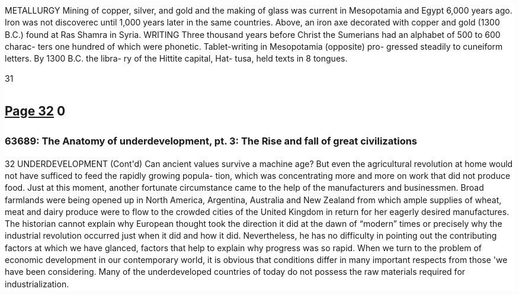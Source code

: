     
METALLURGY 
Mining of copper, silver, 
and gold and the making 
of glass was current in 
Mesopotamia and Egypt 
6,000 years ago. Iron was 
not discoverec until 1,000 
years later in the same 
countries. Above, an iron 
axe decorated with copper 
and gold (1300 B.C.) found 
at Ras Shamra in Syria. 
WRITING 
Three thousand years before 
Christ the Sumerians had an 
alphabet of 500 to 600 charac- 
ters one hundred of which 
were phonetic. Tablet-writing 
in Mesopotamia (opposite) pro- 
gressed steadily to cuneiform 
letters. By 1300 B.C. the libra- 
ry of the Hittite capital, Hat- 
tusa, held texts in 8 tongues. 
   
   
    
      
    
   
    
     
    
   
    
   
31

## [Page 32](078194engo.pdf#page=32) 0

### 63689: The Anatomy of underdevelopment, pt. 3: The Rise and fall of great civilizations

32 
UNDERDEVELOPMENT (Cont'd) 
Can ancient values survive a machine age? 
But even the agricultural revolution at home would 
not have sufficed to feed the rapidly growing popula- 
tion, which was concentrating more and more on work 
that did not produce food. Just at this moment, 
another fortunate circumstance came to the help of the 
manufacturers and businessmen. Broad farmlands were 
being opened up in North America, Argentina, Australia 
and New Zealand from which ample supplies of wheat, 
meat and dairy produce were to flow to the crowded cities 
of the United Kingdom in return for her eagerly desired 
manufactures. 
The historian cannot explain why European thought 
took the direction it did at the dawn of “modern” times 
or precisely why the industrial revolution occurred just 
when it did and how it did. Nevertheless, he has no 
difficulty in pointing out the contributing factors at which 
we have glanced, factors that help to explain why 
progress was so rapid. When we turn to the problem of 
economic development in our contemporary world, it is 
obvious that conditions differ in many important respects 
from those 'we have been considering. 
Many of the underdeveloped countries of today do not 
possess the raw materials required for industrialization. 